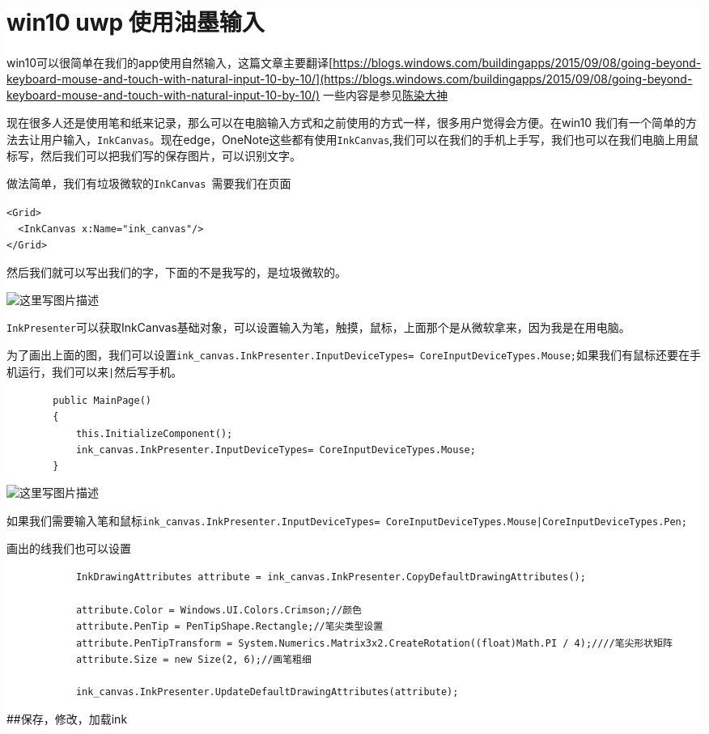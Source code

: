 # win10 uwp 使用油墨输入

win10可以很简单在我们的app使用自然输入，这篇文章主要翻译[https://blogs.windows.com/buildingapps/2015/09/08/going-beyond-keyboard-mouse-and-touch-with-natural-input-10-by-10/](https://blogs.windows.com/buildingapps/2015/09/08/going-beyond-keyboard-mouse-and-touch-with-natural-input-10-by-10/)  一些内容是参见[陈染大神](http://www.wangchenran.com/win10uwp%E5%BC%80%E5%8F%91-ink.html)

现在很多人还是使用笔和纸来记录，那么可以在电脑输入方式和之前使用的方式一样，很多用户觉得会方便。在win10 我们有一个简单的方法去让用户输入，`InkCanvas`。现在edge，OneNote这些都有使用`InkCanvas`,我们可以在我们的手机上手写，我们也可以在我们电脑上用鼠标写，然后我们可以把我们写的保存图片，可以识别文字。

做法简单，我们有垃圾微软的`InkCanvas `需要我们在页面

```
<Grid>
  <InkCanvas x:Name="ink_canvas"/>
</Grid>
```

然后我们就可以写出我们的字，下面的不是我写的，是垃圾微软的。

![这里写图片描述](http://az648995.vo.msecnd.net/win/2015/09/1_ink.png)

`InkPresenter`可以获取InkCanvas基础对象，可以设置输入为笔，触摸，鼠标，上面那个是从微软拿来，因为我是在用电脑。

为了画出上面的图，我们可以设置`ink_canvas.InkPresenter.InputDeviceTypes= CoreInputDeviceTypes.Mouse;`如果我们有鼠标还要在手机运行，我们可以来`|`然后写手机。

```
        public MainPage()
        {
            this.InitializeComponent();
            ink_canvas.InkPresenter.InputDeviceTypes= CoreInputDeviceTypes.Mouse;
        }
```

![这里写图片描述](http://img.blog.csdn.net/20160412164054442)

如果我们需要输入笔和鼠标`ink_canvas.InkPresenter.InputDeviceTypes= CoreInputDeviceTypes.Mouse|CoreInputDeviceTypes.Pen;`

画出的线我们也可以设置

```
            InkDrawingAttributes attribute = ink_canvas.InkPresenter.CopyDefaultDrawingAttributes();

            attribute.Color = Windows.UI.Colors.Crimson;//颜色
            attribute.PenTip = PenTipShape.Rectangle;//笔尖类型设置
            attribute.PenTipTransform = System.Numerics.Matrix3x2.CreateRotation((float)Math.PI / 4);////笔尖形状矩阵
            attribute.Size = new Size(2, 6);//画笔粗细

            ink_canvas.InkPresenter.UpdateDefaultDrawingAttributes(attribute);
```
##保存，修改，加载ink
